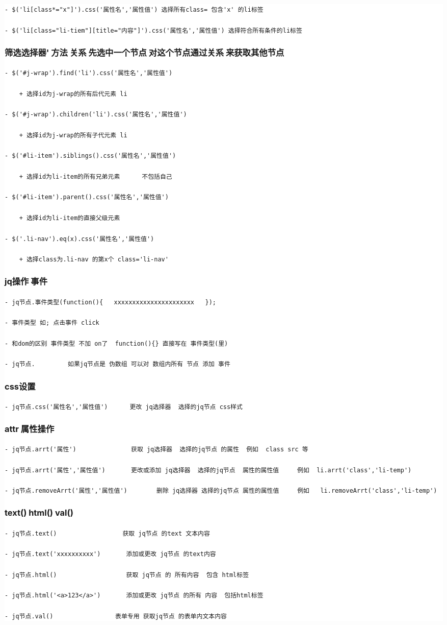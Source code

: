 	- $('li[class*="x"]').css('属性名','属性值') 选择所有class= 包含'x' 的li标签

	- $('li[class="li-tiem"][title="内容"]').css('属性名','属性值') 选择符合所有条件的li标签

### 筛选选择器'     方法   关系  先选中一个节点 对这个节点通过关系 来获取其他节点

	- $('#j-wrap').find('li').css('属性名','属性值') 

		+ 选择id为j-wrap的所有后代元素 li

	- $('#j-wrap').children('li').css('属性名','属性值')

		+ 选择id为j-wrap的所有子代元素 li

	- $('#li-item').siblings().css('属性名','属性值')

		+ 选择id为li-item的所有兄弟元素      不包括自己
	
	- $('#li-item').parent().css('属性名','属性值')

		+ 选择id为li-item的直接父级元素

	- $('.li-nav').eq(x).css('属性名','属性值')

		+ 选择class为.li-nav 的第x个 class='li-nav'


### jq操作 事件

	- jq节点.事件类型(function(){   xxxxxxxxxxxxxxxxxxxxxx   });       

	- 事件类型 如; 点击事件 click 

	- 和dom的区别 事件类型 不加 on了  function(){} 直接写在 事件类型(里)

	- jq节点.         如果jq节点是 伪数组 可以对 数组内所有 节点 添加 事件

### css设置

	- jq节点.css('属性名','属性值')      更改 jq选择器  选择的jq节点 css样式

### attr 属性操作

	- jq节点.arrt('属性')               获取 jq选择器  选择的jq节点 的属性  例如  class src 等

	- jq节点.arrt('属性','属性值')       更改或添加 jq选择器  选择的jq节点  属性的属性值     例如  li.arrt('class','li-temp')

	- jq节点.removeArrt('属性','属性值')        删除 jq选择器 选择的jq节点 属性的属性值     例如   li.removeArrt('class','li-temp')

### text() html() val()

	- jq节点.text()                  获取 jq节点 的text 文本内容

	- jq节点.text('xxxxxxxxxx')       添加或更改 jq节点 的text内容

	- jq节点.html()       			获取 jq节点 的 所有内容  包含 html标签

	- jq节点.html('<a>123</a>')       添加或更改 jq节点 的所有 内容  包括html标签

	- jq节点.val()                 表单专用 获取jq节点 的表单内文本内容
